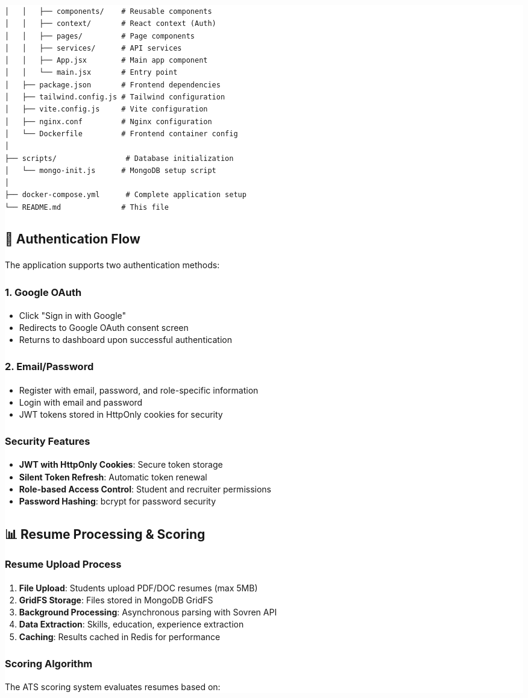 ```
│   │   ├── components/    # Reusable components
│   │   ├── context/       # React context (Auth)
│   │   ├── pages/         # Page components
│   │   ├── services/      # API services
│   │   ├── App.jsx        # Main app component
│   │   └── main.jsx       # Entry point
│   ├── package.json       # Frontend dependencies
│   ├── tailwind.config.js # Tailwind configuration
│   ├── vite.config.js     # Vite configuration
│   ├── nginx.conf         # Nginx configuration
│   └── Dockerfile         # Frontend container config
│
├── scripts/                # Database initialization
│   └── mongo-init.js      # MongoDB setup script
│
├── docker-compose.yml      # Complete application setup
└── README.md              # This file
```

## 🔐 Authentication Flow

The application supports two authentication methods:

### 1. Google OAuth
- Click "Sign in with Google"
- Redirects to Google OAuth consent screen
- Returns to dashboard upon successful authentication

### 2. Email/Password
- Register with email, password, and role-specific information
- Login with email and password
- JWT tokens stored in HttpOnly cookies for security

### Security Features
- **JWT with HttpOnly Cookies**: Secure token storage
- **Silent Token Refresh**: Automatic token renewal
- **Role-based Access Control**: Student and recruiter permissions
- **Password Hashing**: bcrypt for password security

## 📊 Resume Processing & Scoring

### Resume Upload Process
1. **File Upload**: Students upload PDF/DOC resumes (max 5MB)
2. **GridFS Storage**: Files stored in MongoDB GridFS
3. **Background Processing**: Asynchronous parsing with Sovren API
4. **Data Extraction**: Skills, education, experience extraction
5. **Caching**: Results cached in Redis for performance

### Scoring Algorithm
The ATS scoring system evaluates resumes based on:
